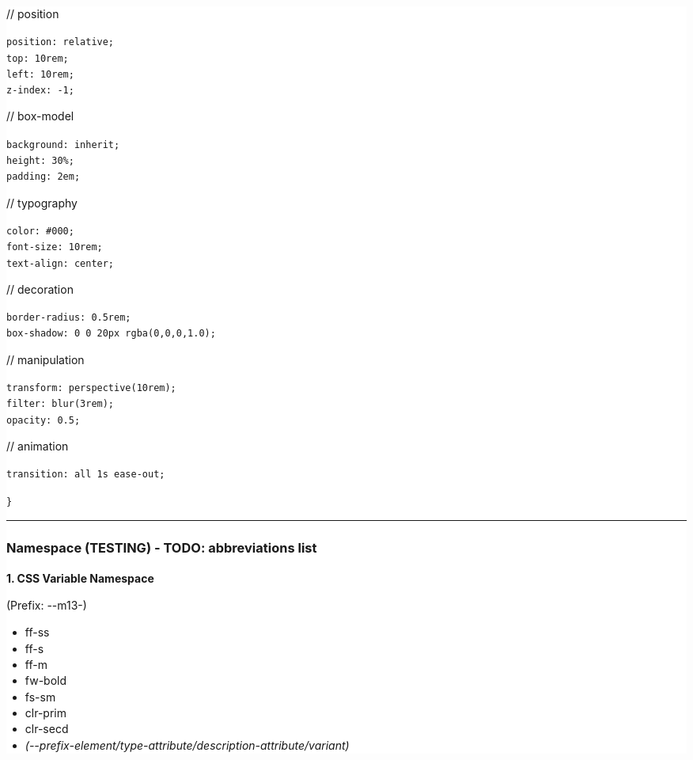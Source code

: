 // position

```
position: relative;
top: 10rem;
left: 10rem;
z-index: -1;
```

// box-model

```
background: inherit;
height: 30%;
padding: 2em;
```

// typography

```
color: #000;
font-size: 10rem;
text-align: center;
```

// decoration

```
border-radius: 0.5rem;
box-shadow: 0 0 20px rgba(0,0,0,1.0);
```

// manipulation

```
transform: perspective(10rem);
filter: blur(3rem);
opacity: 0.5;
```

// animation

```
transition: all 1s ease-out;
```

```
}
```

---

### Namespace (TESTING) - TODO: abbreviations list

**1. CSS Variable Namespace**

(Prefix: --m13-)

- ff-ss
- ff-s
- ff-m
- fw-bold
- fs-sm
- clr-prim
- clr-secd
- _(--prefix-element/type-attribute/description-attribute/variant)_
